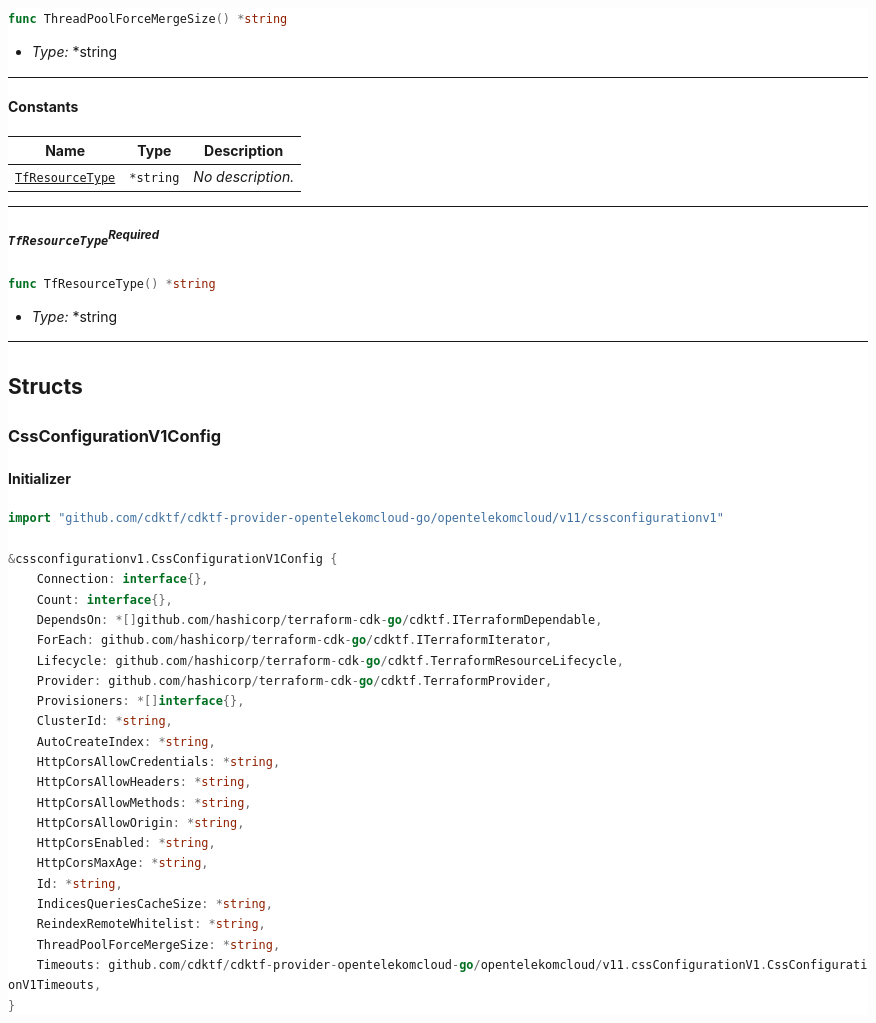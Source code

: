 ```go
func ThreadPoolForceMergeSize() *string
```

- *Type:* *string

---

#### Constants <a name="Constants" id="Constants"></a>

| **Name** | **Type** | **Description** |
| --- | --- | --- |
| <code><a href="#@cdktf/provider-opentelekomcloud.cssConfigurationV1.CssConfigurationV1.property.tfResourceType">TfResourceType</a></code> | <code>*string</code> | *No description.* |

---

##### `TfResourceType`<sup>Required</sup> <a name="TfResourceType" id="@cdktf/provider-opentelekomcloud.cssConfigurationV1.CssConfigurationV1.property.tfResourceType"></a>

```go
func TfResourceType() *string
```

- *Type:* *string

---

## Structs <a name="Structs" id="Structs"></a>

### CssConfigurationV1Config <a name="CssConfigurationV1Config" id="@cdktf/provider-opentelekomcloud.cssConfigurationV1.CssConfigurationV1Config"></a>

#### Initializer <a name="Initializer" id="@cdktf/provider-opentelekomcloud.cssConfigurationV1.CssConfigurationV1Config.Initializer"></a>

```go
import "github.com/cdktf/cdktf-provider-opentelekomcloud-go/opentelekomcloud/v11/cssconfigurationv1"

&cssconfigurationv1.CssConfigurationV1Config {
	Connection: interface{},
	Count: interface{},
	DependsOn: *[]github.com/hashicorp/terraform-cdk-go/cdktf.ITerraformDependable,
	ForEach: github.com/hashicorp/terraform-cdk-go/cdktf.ITerraformIterator,
	Lifecycle: github.com/hashicorp/terraform-cdk-go/cdktf.TerraformResourceLifecycle,
	Provider: github.com/hashicorp/terraform-cdk-go/cdktf.TerraformProvider,
	Provisioners: *[]interface{},
	ClusterId: *string,
	AutoCreateIndex: *string,
	HttpCorsAllowCredentials: *string,
	HttpCorsAllowHeaders: *string,
	HttpCorsAllowMethods: *string,
	HttpCorsAllowOrigin: *string,
	HttpCorsEnabled: *string,
	HttpCorsMaxAge: *string,
	Id: *string,
	IndicesQueriesCacheSize: *string,
	ReindexRemoteWhitelist: *string,
	ThreadPoolForceMergeSize: *string,
	Timeouts: github.com/cdktf/cdktf-provider-opentelekomcloud-go/opentelekomcloud/v11.cssConfigurationV1.CssConfigurationV1Timeouts,
}
```
